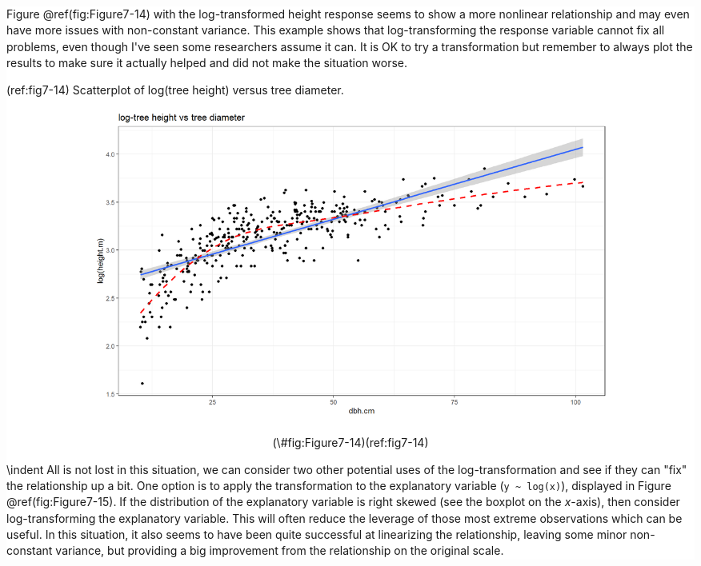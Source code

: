 Figure \@ref(fig:Figure7-14) with the log-transformed height response seems 
to show a more nonlinear relationship and may even have more
issues with non-constant variance. This example shows that log-transforming
the response variable cannot fix all problems, even though I've seen some
researchers assume it can. It is OK to try a transformation but remember to
always plot the results to make sure it actually helped and did not make the
situation worse. 

(ref:fig7-14) Scatterplot of log(tree height) versus tree diameter. 

<div class="figure" style="text-align: center">
<img src="07-simpleLinearRegressionInference_files/figure-html/Figure7-14-1.png" alt="(ref:fig7-14)" width="75%" />
<p class="caption">(\#fig:Figure7-14)(ref:fig7-14)</p>
</div>

\indent All is not lost in this situation, we can consider two other potential 
uses of the log-transformation
and see if they can "fix" the relationship up a bit. One option is to apply the
transformation to the explanatory variable (``y ~ log(x)``), displayed in 
Figure \@ref(fig:Figure7-15). If the distribution of the explanatory 
variable is right skewed (see the boxplot on
the $x$-axis), then consider log-transforming the explanatory variable. This will
often reduce the leverage of those most extreme observations which can be
useful. In this situation, it also seems to have been quite successful at 
linearizing the relationship, leaving some minor
non-constant variance, but providing a big improvement from the relationship on
the original scale. 
